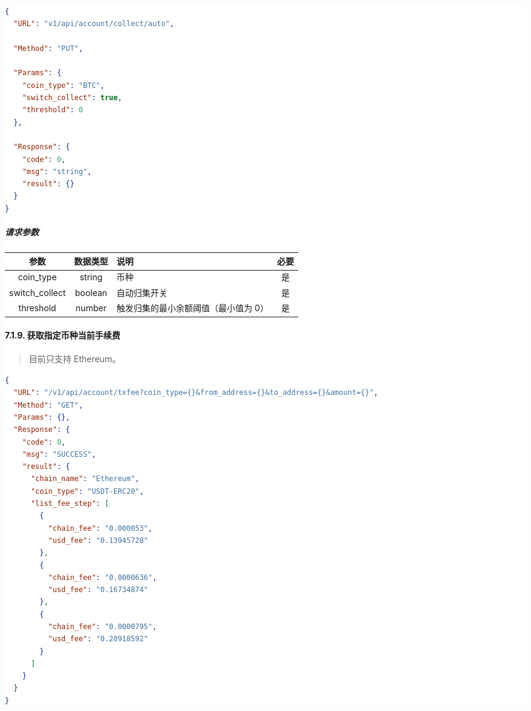 ```json
{
  "URL": "v1/api/account/collect/auto",

  "Method": "PUT",

  "Params": {
    "coin_type": "BTC",
    "switch_collect": true,
    "threshold": 0
  },

  "Response": {
    "code": 0,
    "msg": "string",
    "result": {}
  }
}
```

##### 请求参数

|      参数      | 数据类型 | 说明                                 | 必要 |
| :------------: | :------: | :----------------------------------- | :--: |
|   coin_type    |  string  | 币种                                 |  是  |
| switch_collect | boolean  | 自动归集开关                         |  是  |
|   threshold    |  number  | 触发归集的最小余额阈值（最小值为 0） |  是  |

#### 7.1.9. 获取指定币种当前手续费

> 目前只支持 Ethereum。

```json
{
  "URL": "/v1/api/account/txfee?coin_type={}&from_address={}&to_address={}&amount={}",
  "Method": "GET",
  "Params": {},
  "Response": {
    "code": 0,
    "msg": "SUCCESS",
    "result": {
      "chain_name": "Ethereum",
      "coin_type": "USDT-ERC20",
      "list_fee_step": [
        {
          "chain_fee": "0.000053",
          "usd_fee": "0.13945728"
        },
        {
          "chain_fee": "0.0000636",
          "usd_fee": "0.16734874"
        },
        {
          "chain_fee": "0.0000795",
          "usd_fee": "0.20918592"
        }
      ]
    }
  }
}
```
